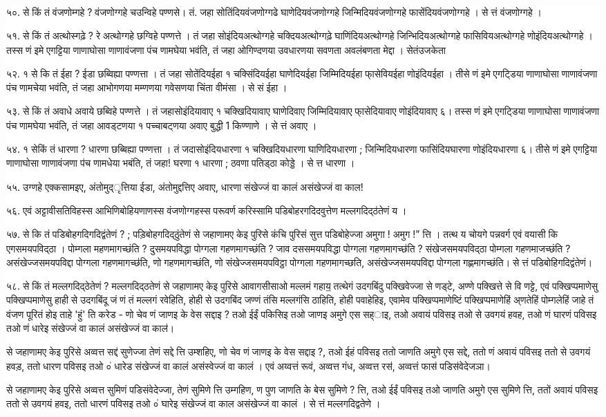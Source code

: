 ५०. से किं तं वंजणोम्गहे ? वंजणोग्गहे चउन्विहे पण्णसे। तं.
जहा सोतिंदियवंजणोग्गढे घाणेदियवंजणोग्गहे जिन्मिदियवंजणोग्गहे फासेंदियवंजणोग्गहे । से त्तं वंजणोग्गहे । 

५१. से किं तं अत्थोस्गढ़े ? रे अत्थोग्गहे छग्विहे पण्णत्ते । तं जहा सोइंदियअत्थोग्गहे चक्दियअत्थोग्गढ़े घाणिंदियअत्थोग्गहे जिन्भिदियअत्थोग्गहे फासिवियअत्थोग्गहे णोइंदियअत्थोग्गहे । 
तस्स णं इमे एगट्टिया णाणाघोसा णाणावंजणा पंच णामघेया भवंति, तं जहा ओगिण्दणया उवधारणया सवणता अवलंबणता मेद्दा । सेतंउजकेता 

५२. १ से कि तं ईहा ? ईडा छब्विह्या पण्णत्ता । तं जहा सोतेंदियईहा १ चक्सिंदियईहा घाणेदियईहा जिम्मिदियईहा फा्सेवियईहा णोइंदियईहा । 
तीसे णं इमे एगट्डिया णाणाघोसा णाणावंजणा पंच णामचेया भवंति, तं जहा आभोगणया मम्णणया गवेसणया चिंता वीमंसा । से सं ईहा । 

५३. से किं तं अवाधे अवाये छब्विहे पण्णत्ते । तं जहासोइंदियावाए १ चक्खिदियावाए घाणेदिवाए जिम्मिदियावाए
फा्सेदियावाए णोइंदियावाए ६। तस्स णं इमे एगट्डिया णाणाघोसा णाणावंजणा पंच णामघेया भवंति, तं जहा आवड्टणया १ पच्चाबट्णया अवाए बुद्धी 1 किण्णाणे । से त्तं अवाए । 

५४. १ सेकिं तं धारणा ? धारणा छब्बिह्या पण्णत्ता । तं जदासोइंदियधारणा १ चक्खिदियधारणा घाणिदियधारणा ;
जिन्मिदियधारणा फासिंदियघारणा णोइंदियधारणा ६। तीसे णं इमे एगट्टिया णाणाघोसा णाणावंजणा प॑च णामधेया भबंति, तं जहा! घरणा १ धारणा ; ठवणा पतिड्ठा कोड्डे । से त्त धारणा । 

५५. उग्णहे एक्कसामइए, अंतोमुद्ृत्तिया ईडा, अंतोमुद्दत्तिए अवाए, धारणा संखेज्जं वा कालं असंखेज्जं वा काल!

५६. एवं अट्टावीसतिविहस्स आभिणिबोहियणाणस्स वंजणोग्गहस्स परूवर्ण करिस्सामि पडिबोहरगदिदवुत्तेण मल्‍लगदिद्ठ॑तेणं य । 

५७. से कि तं पडिबोहगदिगदिद्वंतेणं ? ;
पड़िबोहगदिद्ठुंतेणं से जहाणामए केइ पुरिसे कंचि पुरिसं सुत्त पडिबोहेज्जा अमुगा ! अमुग !” त्ति । तत्थ य चोयगे पन्नवर्ग एवं वयासी कि एगसमयपविद्ठा ।
पोम्गला महणमागच्छंति ? दुसमयपविद्धा पोग्गला गहणमागच्छंति ? जाव दससमयपविद्धा पोग्गला गहणमागच्छ॑ति ? संखेजसमयपविद्ठा पोम्गला
गहणमाजच्छंति ? असंखेज्जसमयपविद्दा पोग्गला गहणमागच्छ॑ति, णो गहणमागच्छंति, णो संखेज्जसमयपविट्ठा पोग्गला गहणमागच्छति, असंखेज्जसमयपविद्दा
पोग्गला गह्णमागच्छंति। से त्तं पडिबोहिगदिद्वंतेणं। 

५८. 
से किं तं मल्‍लगदिद्ठेतेणं ? मल्‍लगदिद्ठतेणं से जहाणामए केइ पुरिसे आवागसीसाओ मल्लमं गहाय॒ तत्थेगं उदगबिंदु पक्खिवेज्जा से णड्टे, अण्णे पक्खित्ते से वि णट्टे, एवं पक्खिप्पमाणेसु पक्खिप्पमाणेसु हाही से उदगबिंदू जं णं तं मल्‍लगं रवेहिति, होही से उदगबिंद जण्णं तंसि मल्‍लगंसि ठाहिति, होही पवाहेहिइ, एवामेव पक्खिप्पमाणेष्टिं पक्खिप्पमाणेहिं अ्णतेहिं पोम्गलेहिं जाहे तं वंजण पूरितं होइ ताहे 'हुं' ति करेड - णो चेव णं जाणइ के वेस सद्दाइ ? 
तओ ईईं पकिसिइ तओ जाणइ अमुगे एस सह्ाइ, तओ अवायं पविसइ तओ से उवगयं हवह, तओ णं घारणं पविसइ तओ णं
धारेइ संखेज्जं वा कालं असंखेज्जं वा काल॑। 

से जहाणामए केइ पुरिसे अव्वत्त सद्द॑ सुणेज्जा तेणं सद्दे त्ति उम्शहिए, णो चेव णं जाणइ के वेस सद्दाइ ?, तओ ईहं
पविसइ ततो जाणति अमुगे एस सद्दे, ततो णं अवायं पविसइ ततो से उवगयं हवड़, ततो धारण पविसइ तओ ०॑ धारेड संखेज्जं वा कालं असंस्वेज्जं वा कालं । एवं अय्वत्तं रूवं, अव्वत्त गंध, अव्वत्त रस॑, अव्वत्तं फास॑ पडिस॑वेदेजञा। 

से जहाणामए केइ पुरिसे अव्वत्त सुमिणं पडिसंवेदेज्जा, तेणं सुमिणे त्ति उम्गहिण, ण पुण जाणति के बेस सुमिणे ? 
त्ति, तओ ईईं पविसइ तओ जाणति अमुगे एस सुमिणे त्ति, ततों अवायं पविसइ ततो से उवगयं हवइ, ततो धारणं पविसइ तओ ०॑ घारेइ
संखेज्जं वा काल असंखेज्जं वा कालं । से त्तं मल्‍लगदिद्वतेणे । 
